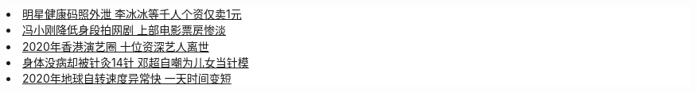 <li><a href="https://github.com/twauiy338/djy/blob/master/gb/20/12/30/n12653155.md#1">明星健康码照外泄 李冰冰等千人个资仅卖1元</a></li>
<li><a href="https://github.com/twauiy338/djy/blob/master/gb/20/12/30/n12655856.md#1">冯小刚降低身段拍网剧 上部电影票房惨淡</a></li>
<li><a href="https://github.com/twauiy338/djy/blob/master/gb/21/1/1/n12658383.md#1">2020年香港演艺圈 十位资深艺人离世</a></li>
<li><a href="https://github.com/twauiy338/djy/blob/master/gb/20/12/29/n12652757.md#1">身体没病却被针灸14针 邓超自嘲为儿女当针模</a></li>
<li><a href="https://github.com/twauiy338/djy/blob/master/gb/20/12/30/n12653802.md#1">2020年地球自转速度异常快 一天时间变短</a></li>
